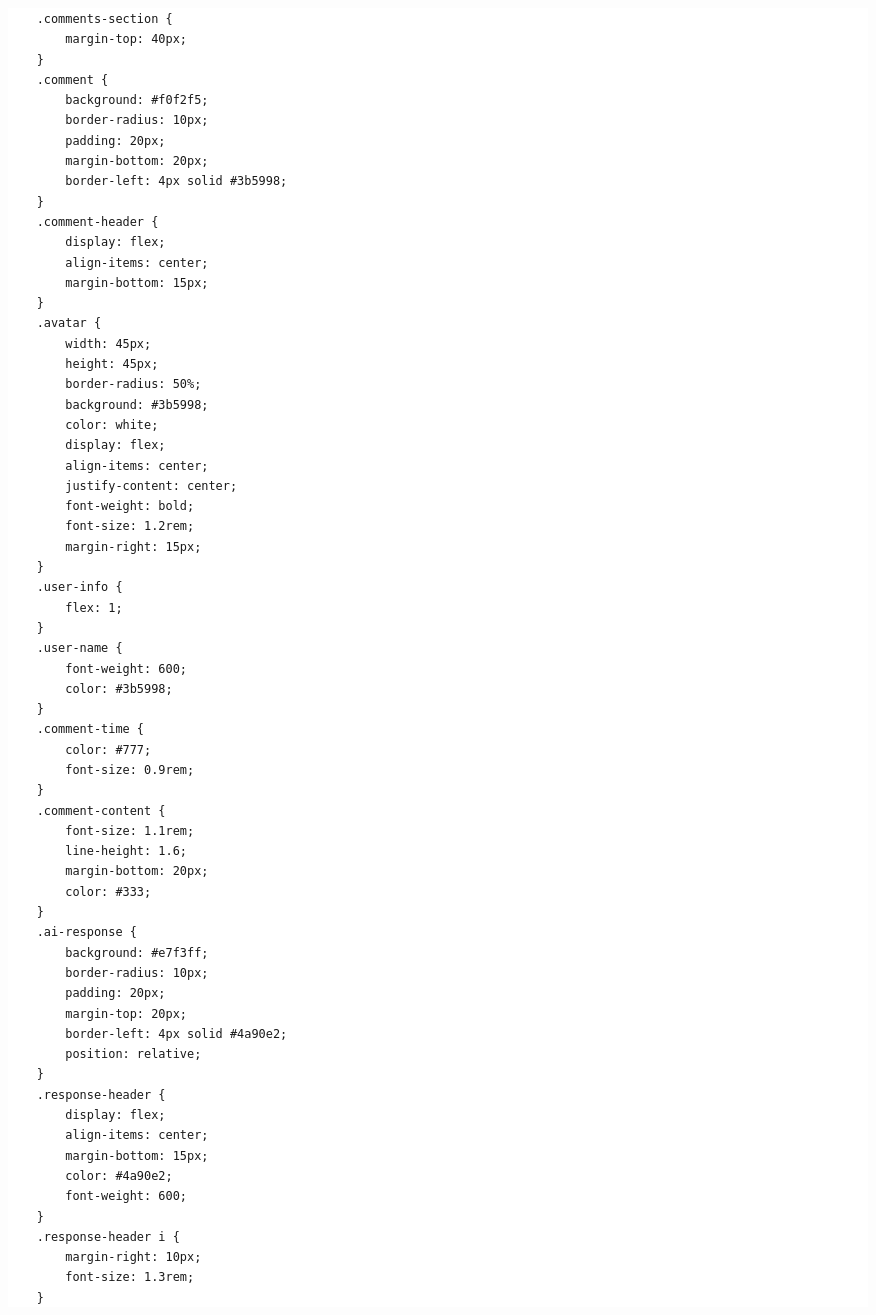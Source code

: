         .comments-section {
            margin-top: 40px;
        }        
        .comment {
            background: #f0f2f5;
            border-radius: 10px;
            padding: 20px;
            margin-bottom: 20px;
            border-left: 4px solid #3b5998;
        }        
        .comment-header {
            display: flex;
            align-items: center;
            margin-bottom: 15px;
        }        
        .avatar {
            width: 45px;
            height: 45px;
            border-radius: 50%;
            background: #3b5998;
            color: white;
            display: flex;
            align-items: center;
            justify-content: center;
            font-weight: bold;
            font-size: 1.2rem;
            margin-right: 15px;
        }        
        .user-info {
            flex: 1;
        }        
        .user-name {
            font-weight: 600;
            color: #3b5998;
        }        
        .comment-time {
            color: #777;
            font-size: 0.9rem;
        }        
        .comment-content {
            font-size: 1.1rem;
            line-height: 1.6;
            margin-bottom: 20px;
            color: #333;
        }        
        .ai-response {
            background: #e7f3ff;
            border-radius: 10px;
            padding: 20px;
            margin-top: 20px;
            border-left: 4px solid #4a90e2;
            position: relative;
        }        
        .response-header {
            display: flex;
            align-items: center;
            margin-bottom: 15px;
            color: #4a90e2;
            font-weight: 600;
        }        
        .response-header i {
            margin-right: 10px;
            font-size: 1.3rem;
        }        